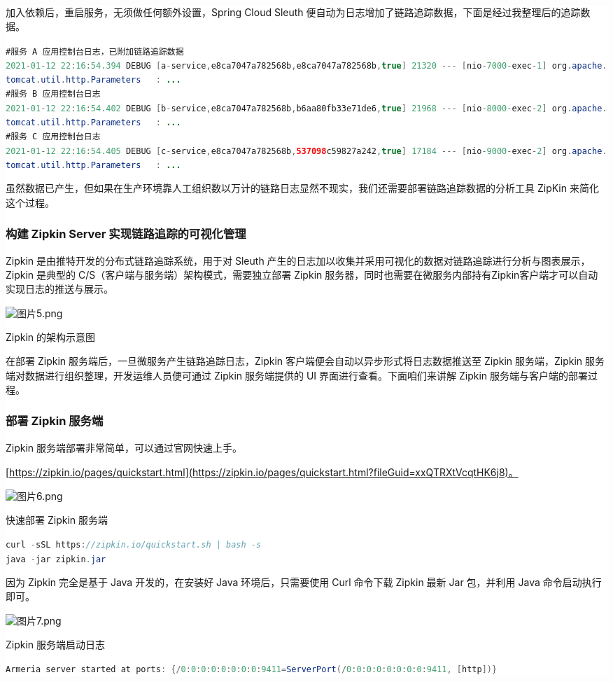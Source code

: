 加入依赖后，重启服务，无须做任何额外设置，Spring Cloud Sleuth 便自动为日志增加了链路追踪数据，下面是经过我整理后的追踪数据。

```java
#服务 A 应用控制台日志，已附加链路追踪数据
2021-01-12 22:16:54.394 DEBUG [a-service,e8ca7047a782568b,e8ca7047a782568b,true] 21320 --- [nio-7000-exec-1] org.apache.tomcat.util.http.Parameters   : ...
#服务 B 应用控制台日志
2021-01-12 22:16:54.402 DEBUG [b-service,e8ca7047a782568b,b6aa80fb33e71de6,true] 21968 --- [nio-8000-exec-2] org.apache.tomcat.util.http.Parameters   : ...
#服务 C 应用控制台日志
2021-01-12 22:16:54.405 DEBUG [c-service,e8ca7047a782568b,537098c59827a242,true] 17184 --- [nio-9000-exec-2] org.apache.tomcat.util.http.Parameters   : ...
```

虽然数据已产生，但如果在生产环境靠人工组织数以万计的链路日志显然不现实，我们还需要部署链路追踪数据的分析工具 ZipKin 来简化这个过程。

### 构建 Zipkin Server 实现链路追踪的可视化管理

Zipkin 是由推特开发的分布式链路追踪系统，用于对 Sleuth 产生的日志加以收集并采用可视化的数据对链路追踪进行分析与图表展示，Zipkin 是典型的 C/S（客户端与服务端）架构模式，需要独立部署 Zipkin 服务器，同时也需要在微服务内部持有Zipkin客户端才可以自动实现日志的推送与展示。


<Image alt="图片5.png" src="https://s0.lgstatic.com/i/image6/M00/2C/A6/Cgp9HWBldtqACzyVAAEeD5EF8GE518.png"/> 
  
Zipkin 的架构示意图

在部署 Zipkin 服务端后，一旦微服务产生链路追踪日志，Zipkin 客户端便会自动以异步形式将日志数据推送至 Zipkin 服务端，Zipkin 服务端对数据进行组织整理，开发运维人员便可通过 Zipkin 服务端提供的 UI 界面进行查看。下面咱们来讲解 Zipkin 服务端与客户端的部署过程。

### 部署 Zipkin 服务端

Zipkin 服务端部署非常简单，可以通过官网快速上手。

[https://zipkin.io/pages/quickstart.html](https://zipkin.io/pages/quickstart.html?fileGuid=xxQTRXtVcqtHK6j8)。


<Image alt="图片6.png" src="https://s0.lgstatic.com/i/image6/M00/2C/A6/Cgp9HWBlduaAKJDQAAHelVn9Llw043.png"/> 
  
快速部署 Zipkin 服务端

```java
curl -sSL https://zipkin.io/quickstart.sh | bash -s
java -jar zipkin.jar
```

因为 Zipkin 完全是基于 Java 开发的，在安装好 Java 环境后，只需要使用 Curl 命令下载 Zipkin 最新 Jar 包，并利用 Java 命令启动执行即可。


<Image alt="图片7.png" src="https://s0.lgstatic.com/i/image6/M00/2C/AE/CioPOWBldu-AfKZTAAVsfFaI5dg233.png"/> 
  
Zipkin 服务端启动日志

```java
Armeria server started at ports: {/0:0:0:0:0:0:0:0:9411=ServerPort(/0:0:0:0:0:0:0:0:9411, [http])}
```
